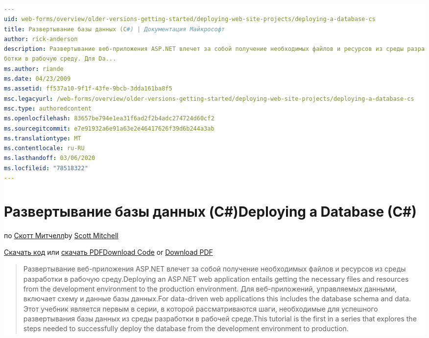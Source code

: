 ```yaml
---
uid: web-forms/overview/older-versions-getting-started/deploying-web-site-projects/deploying-a-database-cs
title: Развертывание базы данных (C#) | Документация Майкрософт
author: rick-anderson
description: Развертывание веб-приложения ASP.NET влечет за собой получение необходимых файлов и ресурсов из среды разработки в рабочую среду. Для Da...
ms.author: riande
ms.date: 04/23/2009
ms.assetid: ff537a10-9f1f-43fe-9bcb-3dda161ba8f5
msc.legacyurl: /web-forms/overview/older-versions-getting-started/deploying-web-site-projects/deploying-a-database-cs
msc.type: authoredcontent
ms.openlocfilehash: 83657be794e1ea31f6ad2f2b4adc274724d60cf2
ms.sourcegitcommit: e7e91932a6e91a63e2e46417626f39d6b244a3ab
ms.translationtype: MT
ms.contentlocale: ru-RU
ms.lasthandoff: 03/06/2020
ms.locfileid: "78518322"
---
```

# <a name="deploying-a-database-c"></a><span data-ttu-id="47d2b-104">Развертывание базы данных (C#)</span><span class="sxs-lookup"><span data-stu-id="47d2b-104">Deploying a Database (C#)</span></span>

<span data-ttu-id="47d2b-105">по [Скотт Митчелл](https://twitter.com/ScottOnWriting)</span><span class="sxs-lookup"><span data-stu-id="47d2b-105">by [Scott Mitchell](https://twitter.com/ScottOnWriting)</span></span>

<span data-ttu-id="47d2b-106">[Скачать код](https://download.microsoft.com/download/E/6/F/E6FE3A1F-EE3A-4119-989A-33D1A9F6F6DD/ASPNET_Hosting_Tutorial_07_CS.zip) или [скачать PDF](https://download.microsoft.com/download/C/3/9/C391A649-B357-4A7B-BAA4-48C96871FEA6/aspnet_tutorial07_DeployDB_cs.pdf)</span><span class="sxs-lookup"><span data-stu-id="47d2b-106">[Download Code](https://download.microsoft.com/download/E/6/F/E6FE3A1F-EE3A-4119-989A-33D1A9F6F6DD/ASPNET_Hosting_Tutorial_07_CS.zip) or [Download PDF](https://download.microsoft.com/download/C/3/9/C391A649-B357-4A7B-BAA4-48C96871FEA6/aspnet_tutorial07_DeployDB_cs.pdf)</span></span>

> <span data-ttu-id="47d2b-107">Развертывание веб-приложения ASP.NET влечет за собой получение необходимых файлов и ресурсов из среды разработки в рабочую среду.</span><span class="sxs-lookup"><span data-stu-id="47d2b-107">Deploying an ASP.NET web application entails getting the necessary files and resources from the development environment to the production environment.</span></span> <span data-ttu-id="47d2b-108">Для веб-приложений, управляемых данными, включает схему и данные базы данных.</span><span class="sxs-lookup"><span data-stu-id="47d2b-108">For data-driven web applications this includes the database schema and data.</span></span> <span data-ttu-id="47d2b-109">Этот учебник является первым в серии, в которой рассматриваются шаги, необходимые для успешного развертывания базы данных из среды разработки в рабочей среде.</span><span class="sxs-lookup"><span data-stu-id="47d2b-109">This tutorial is the first in a series that explores the steps needed to successfully deploy the database from the development environment to production.</span></span>
